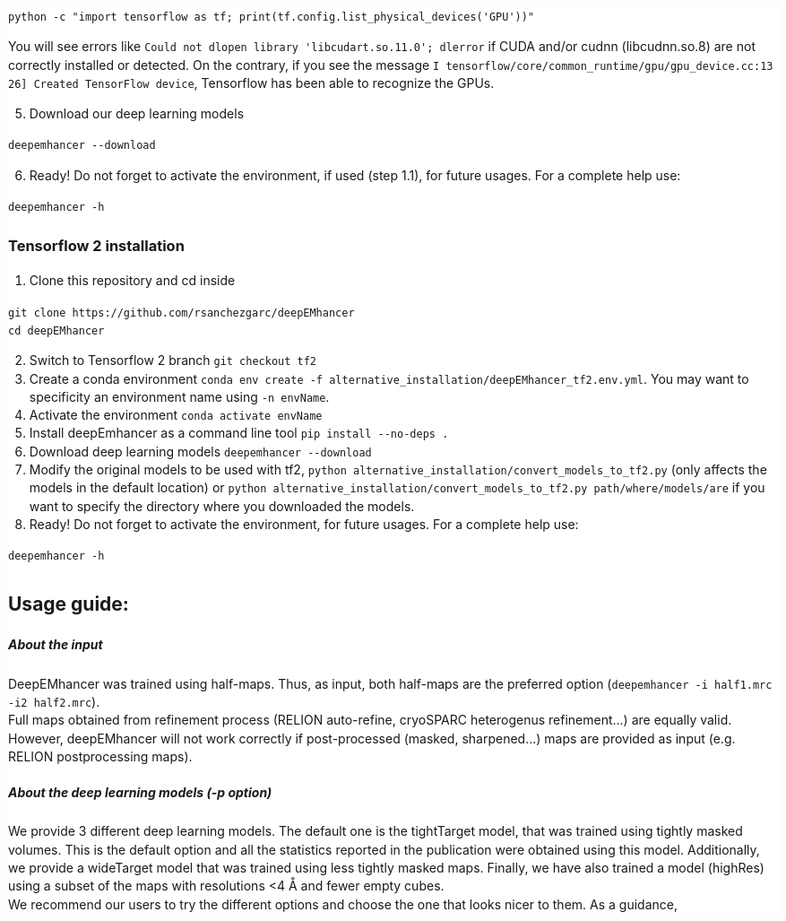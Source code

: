 ```
python -c "import tensorflow as tf; print(tf.config.list_physical_devices('GPU'))"
```

You will see errors like ```Could not dlopen library 'libcudart.so.11.0'; dlerror``` if CUDA and/or cudnn 
(libcudnn.so.8) are not correctly installed or detected. On the contrary, if you see the message
```I tensorflow/core/common_runtime/gpu/gpu_device.cc:1326] Created TensorFlow device```,
Tensorflow has been able to recognize the GPUs.
  
5) Download our deep learning models
```
deepemhancer --download
```
6) Ready! Do not forget to activate the environment, if used (step 1.1), for future usages. For a complete help use:
```
deepemhancer -h
```

### Tensorflow 2 installation

1) Clone this repository and cd inside
```
git clone https://github.com/rsanchezgarc/deepEMhancer
cd deepEMhancer
```
2) Switch to Tensorflow 2 branch `git checkout tf2`
3) Create a conda environment `conda env create -f alternative_installation/deepEMhancer_tf2.env.yml`. You may want to specificity an environment name using `-n envName`.
4) Activate the environment `conda activate envName`
5) Install deepEmhancer as a command line tool `pip install --no-deps .`
6) Download deep learning models `deepemhancer --download`
7) Modify the original models to be used with tf2, `python alternative_installation/convert_models_to_tf2.py` (only affects the models in the default location) or  `python alternative_installation/convert_models_to_tf2.py path/where/models/are` if you want to specify the directory where you downloaded the models.
8) Ready! Do not forget to activate the environment, for future usages. For a complete help use:
```
deepemhancer -h
```


## Usage guide:
##### About the input

DeepEMhancer was trained using half-maps. Thus, as input, both half-maps are the preferred option (`deepemhancer -i half1.mrc -i2 half2.mrc`).<br> 
Full maps obtained from refinement process (RELION auto-refine, cryoSPARC heterogenus refinement...) are equally valid.<br>
However, deepEMhancer will not work correctly if post-processed (masked, sharpened...) maps are provided as input 
(e.g. RELION postprocessing maps).

##### About the deep learning models (-p option)
We provide 3 different deep learning models. The default one is the tightTarget model, that was trained using
tightly masked volumes. This is the default option and all the statistics reported in the publication were obtained 
using this model. Additionally, we provide a wideTarget model that was trained using less tightly masked maps. Finally,
we have also trained a model (highRes) using a subset of the maps with resolutions <4 Å and fewer empty cubes.<br>
We recommend our users to try the different options and choose the one that looks nicer to them. As a guidance, 
```